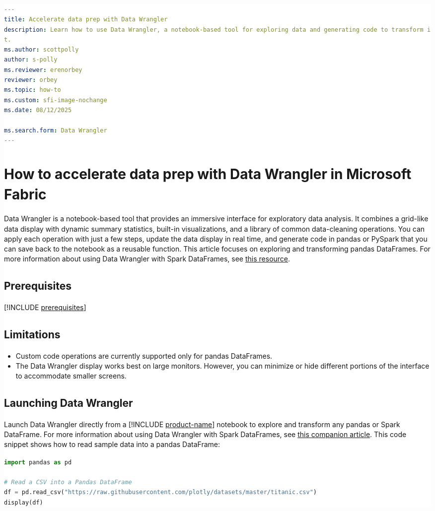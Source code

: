 ```yaml
---
title: Accelerate data prep with Data Wrangler
description: Learn how to use Data Wrangler, a notebook-based tool for exploring data and generating code to transform it.
ms.author: scottpolly
author: s-polly
ms.reviewer: erenorbey
reviewer: orbey
ms.topic: how-to
ms.custom: sfi-image-nochange
ms.date: 08/12/2025

ms.search.form: Data Wrangler
---
```


# How to accelerate data prep with Data Wrangler in Microsoft Fabric

Data Wrangler is a notebook-based tool that provides an immersive interface for exploratory data analysis. It combines a grid-like data display with dynamic summary statistics, built-in visualizations, and a library of common data-cleaning operations. You can apply each operation with just a few steps, update the data display in real time, and generate code in pandas or PySpark that you can save back to the notebook as a reusable function. This article focuses on exploring and transforming pandas DataFrames. For more information about using Data Wrangler with Spark DataFrames, see [this resource](data-wrangler-spark.md).

## Prerequisites

[!INCLUDE [prerequisites](includes/prerequisites.md)]

## Limitations

- Custom code operations are currently supported only for pandas DataFrames.
- The Data Wrangler display works best on large monitors. However, you can minimize or hide different portions of the interface to accommodate smaller screens.

## Launching Data Wrangler

Launch Data Wrangler directly from a [!INCLUDE [product-name](../includes/product-name.md)] notebook to explore and transform any pandas or Spark DataFrame. For more information about using Data Wrangler with Spark DataFrames, see [this companion article](data-wrangler-spark.md). This code snippet shows how to read sample data into a pandas DataFrame:

```Python
import pandas as pd

# Read a CSV into a Pandas DataFrame
df = pd.read_csv("https://raw.githubusercontent.com/plotly/datasets/master/titanic.csv")
display(df)
```
